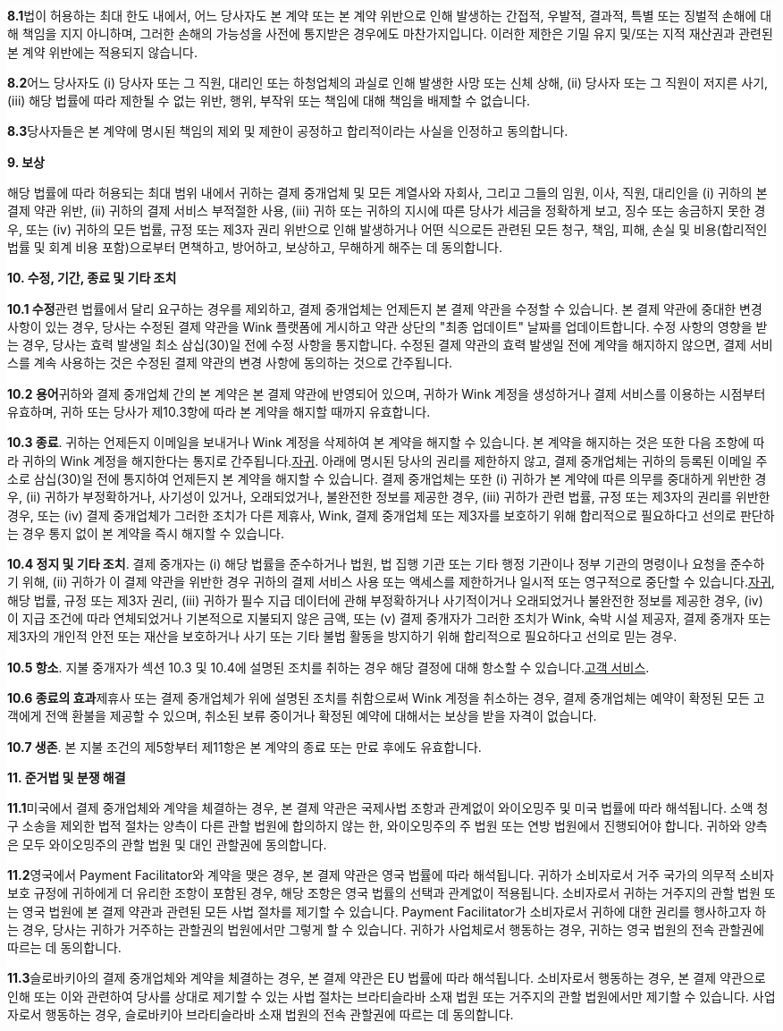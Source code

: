 **8.1**법이 허용하는 최대 한도 내에서, 어느 당사자도 본 계약 또는 본 계약 위반으로 인해 발생하는 간접적, 우발적, 결과적, 특별 또는 징벌적 손해에 대해 책임을 지지 아니하며, 그러한 손해의 가능성을 사전에 통지받은 경우에도 마찬가지입니다. 이러한 제한은 기밀 유지 및/또는 지적 재산권과 관련된 본 계약 위반에는 적용되지 않습니다.

**8.2**어느 당사자도 (i) 당사자 또는 그 직원, 대리인 또는 하청업체의 과실로 인해 발생한 사망 또는 신체 상해, (ii) 당사자 또는 그 직원이 저지른 사기, (iii) 해당 법률에 따라 제한될 수 없는 위반, 행위, 부작위 또는 책임에 대해 책임을 배제할 수 없습니다.

**8.3**당사자들은 본 계약에 명시된 책임의 제외 및 제한이 공정하고 합리적이라는 사실을 인정하고 동의합니다.

**9. 보상**

해당 법률에 따라 허용되는 최대 범위 내에서 귀하는 결제 중개업체 및 모든 계열사와 자회사, 그리고 그들의 임원, 이사, 직원, 대리인을 (i) 귀하의 본 결제 약관 위반, (ii) 귀하의 결제 서비스 부적절한 사용, (iii) 귀하 또는 귀하의 지시에 따른 당사가 세금을 정확하게 보고, 징수 또는 송금하지 못한 경우, 또는 (iv) 귀하의 모든 법률, 규정 또는 제3자 권리 위반으로 인해 발생하거나 어떤 식으로든 관련된 모든 청구, 책임, 피해, 손실 및 비용(합리적인 법률 및 회계 비용 포함)으로부터 면책하고, 방어하고, 보상하고, 무해하게 해주는 데 동의합니다.

**10. 수정, 기간, 종료 및 기타 조치**

**10.1 수정**관련 법률에서 달리 요구하는 경우를 제외하고, 결제 중개업체는 언제든지 본 결제 약관을 수정할 수 있습니다. 본 결제 약관에 중대한 변경 사항이 있는 경우, 당사는 수정된 결제 약관을 Wink 플랫폼에 게시하고 약관 상단의 "최종 업데이트" 날짜를 업데이트합니다. 수정 사항의 영향을 받는 경우, 당사는 효력 발생일 최소 삼십(30)일 전에 수정 사항을 통지합니다. 수정된 결제 약관의 효력 발생일 전에 계약을 해지하지 않으면, 결제 서비스를 계속 사용하는 것은 수정된 결제 약관의 변경 사항에 동의하는 것으로 간주됩니다.

**10.2 용어**귀하와 결제 중개업체 간의 본 계약은 본 결제 약관에 반영되어 있으며, 귀하가 Wink 계정을 생성하거나 결제 서비스를 이용하는 시점부터 유효하며, 귀하 또는 당사가 제10.3항에 따라 본 계약을 해지할 때까지 유효합니다.

**10.3 종료**. 귀하는 언제든지 이메일을 보내거나 Wink 계정을 삭제하여 본 계약을 해지할 수 있습니다. 본 계약을 해지하는 것은 또한 다음 조항에 따라 귀하의 Wink 계정을 해지한다는 통지로 간주됩니다.[자귀](/studio/terms-of-service). 아래에 명시된 당사의 권리를 제한하지 않고, 결제 중개업체는 귀하의 등록된 이메일 주소로 삼십(30)일 전에 통지하여 언제든지 본 계약을 해지할 수 있습니다. 결제 중개업체는 또한 (i) 귀하가 본 계약에 따른 의무를 중대하게 위반한 경우, (ii) 귀하가 부정확하거나, 사기성이 있거나, 오래되었거나, 불완전한 정보를 제공한 경우, (iii) 귀하가 관련 법률, 규정 또는 제3자의 권리를 위반한 경우, 또는 (iv) 결제 중개업체가 그러한 조치가 다른 제휴사, Wink, 결제 중개업체 또는 제3자를 보호하기 위해 합리적으로 필요하다고 선의로 판단하는 경우 통지 없이 본 계약을 즉시 해지할 수 있습니다.

**10.4 정지 및 기타 조치**. 결제 중개자는 (i) 해당 법률을 준수하거나 법원, 법 집행 기관 또는 기타 행정 기관이나 정부 기관의 명령이나 요청을 준수하기 위해, (ii) 귀하가 이 결제 약관을 위반한 경우 귀하의 결제 서비스 사용 또는 액세스를 제한하거나 일시적 또는 영구적으로 중단할 수 있습니다.[자귀](/studio/terms-of-service), 해당 법률, 규정 또는 제3자 권리, (iii) 귀하가 필수 지급 데이터에 관해 부정확하거나 사기적이거나 오래되었거나 불완전한 정보를 제공한 경우, (iv) 이 지급 조건에 따라 연체되었거나 기본적으로 지불되지 않은 금액, 또는 (v) 결제 중개자가 그러한 조치가 Wink, 숙박 시설 제공자, 결제 중개자 또는 제3자의 개인적 안전 또는 재산을 보호하거나 사기 또는 기타 불법 활동을 방지하기 위해 합리적으로 필요하다고 선의로 믿는 경우.

**10.5 항소**. 지불 중개자가 섹션 10.3 및 10.4에 설명된 조치를 취하는 경우 해당 결정에 대해 항소할 수 있습니다.[고객 서비스](mailto:support@wink.travel).

**10.6 종료의 효과**제휴사 또는 결제 중개업체가 위에 설명된 조치를 취함으로써 Wink 계정을 취소하는 경우, 결제 중개업체는 예약이 확정된 모든 고객에게 전액 환불을 제공할 수 있으며, 취소된 보류 중이거나 확정된 예약에 대해서는 보상을 받을 자격이 없습니다.

**10.7 생존**. 본 지불 조건의 제5항부터 제11항은 본 계약의 종료 또는 만료 후에도 유효합니다.

**11. 준거법 및 분쟁 해결**

**11.1**미국에서 결제 중개업체와 계약을 체결하는 경우, 본 결제 약관은 국제사법 조항과 관계없이 와이오밍주 및 미국 법률에 따라 해석됩니다. 소액 청구 소송을 제외한 법적 절차는 양측이 다른 관할 법원에 합의하지 않는 한, 와이오밍주의 주 법원 또는 연방 법원에서 진행되어야 합니다. 귀하와 양측은 모두 와이오밍주의 관할 법원 및 대인 관할권에 동의합니다.

**11.2**영국에서 Payment Facilitator와 계약을 맺은 경우, 본 결제 약관은 영국 법률에 따라 해석됩니다. 귀하가 소비자로서 거주 국가의 의무적 소비자 보호 규정에 귀하에게 더 유리한 조항이 포함된 경우, 해당 조항은 영국 법률의 선택과 관계없이 적용됩니다. 소비자로서 귀하는 거주지의 관할 법원 또는 영국 법원에 본 결제 약관과 관련된 모든 사법 절차를 제기할 수 있습니다. Payment Facilitator가 소비자로서 귀하에 대한 권리를 행사하고자 하는 경우, 당사는 귀하가 거주하는 관할권의 법원에서만 그렇게 할 수 있습니다. 귀하가 사업체로서 행동하는 경우, 귀하는 영국 법원의 전속 관할권에 따르는 데 동의합니다.

**11.3**슬로바키아의 결제 중개업체와 계약을 체결하는 경우, 본 결제 약관은 EU 법률에 따라 해석됩니다. 소비자로서 행동하는 경우, 본 결제 약관으로 인해 또는 이와 관련하여 당사를 상대로 제기할 수 있는 사법 절차는 브라티슬라바 소재 법원 또는 거주지의 관할 법원에서만 제기할 수 있습니다. 사업자로서 행동하는 경우, 슬로바키아 브라티슬라바 소재 법원의 전속 관할권에 따르는 데 동의합니다.


